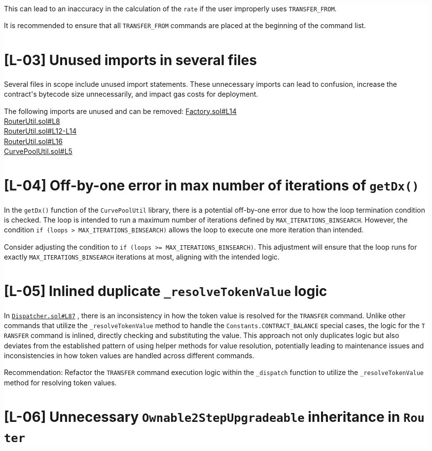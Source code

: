 This can lead to an inaccuracy in the calculation of the `rate` if the user improperly uses `TRANSFER_FROM`.

It is recommended to ensure that all `TRANSFER_FROM` commands are placed at the beginning of the command list.

# [L-03] Unused imports in several files

Several files in scope include unused import statements. These unnecessary imports can lead to confusion, increase the contract's bytecode size unnecessarily, and impact gas costs for deployment.

The following imports are unused and can be removed:
[Factory.sol#L14](https://github.com/perspectivefi/spectra-core/blob/fec59dc6720fb4861b07b30845ef2c1a42f947bf/src/factory/Factory.sol#L14)  
[RouterUtil.sol#L8](https://github.com/perspectivefi/spectra-core/blob/fec59dc6720fb4861b07b30845ef2c1a42f947bf/src/router/util/RouterUtil.sol#L8)  
[RouterUtil.sol#L12-L14](https://github.com/perspectivefi/spectra-core/blob/fec59dc6720fb4861b07b30845ef2c1a42f947bf/src/router/util/RouterUtil.sol#L12-L14)  
[RouterUtil.sol#L16](https://github.com/perspectivefi/spectra-core/blob/fec59dc6720fb4861b07b30845ef2c1a42f947bf/src/router/util/RouterUtil.sol#L16)  
[CurvePoolUtil.sol#L5](https://github.com/perspectivefi/spectra-core/blob/fec59dc6720fb4861b07b30845ef2c1a42f947bf/src/libraries/CurvePoolUtil.sol#L5)

# [L-04] Off-by-one error in max number of iterations of `getDx()`

In the `getDx()` function of the `CurvePoolUtil` library, there is a potential off-by-one error due to how the loop termination condition is checked. The loop is intended to run a maximum number of iterations defined by `MAX_ITERATIONS_BINSEARCH`. However, the condition `if (loops > MAX_ITERATIONS_BINSEARCH)` allows the loop to execute one more iteration than intended.

Consider adjusting the condition to `if (loops >= MAX_ITERATIONS_BINSEARCH)`. This adjustment will ensure that the loop runs for exactly `MAX_ITERATIONS_BINSEARCH` iterations at most, aligning with the intended logic.

# [L-05] Inlined duplicate `_resolveTokenValue` logic

In [`Dispatcher.sol#L87`](https://github.com/perspectivefi/spectra-core/blob/fec59dc6720fb4861b07b30845ef2c1a42f947bf/src/router/Dispatcher.sol#L87) , there is an inconsistency in how the token value is resolved for the `TRANSFER` command. Unlike other commands that utilize the `_resolveTokenValue` method to handle the `Constants.CONTRACT_BALANCE` special cases, the logic for the `TRANSFER` command is inlined, directly checking and substituting the value. This approach not only duplicates logic but also deviates from the established pattern of using helper methods for value resolution, potentially leading to maintenance issues and inconsistencies in how token values are handled across different commands.

Recommendation: Refactor the `TRANSFER` command execution logic within the `_dispatch` function to utilize the `_resolveTokenValue` method for resolving token values.

# [L-06] Unnecessary `Ownable2StepUpgradeable` inheritance in `Router`
